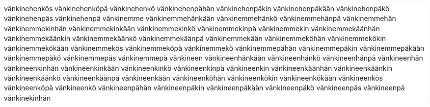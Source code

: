 vänkinehenkös
vänkinehenköpä
vänkinehenkö
vänkinehenpähän
vänkinehenpäkin
vänkinehenpäkään
vänkinehenpäkö
vänkinehenpäs
vänkinehenpä
vänkinemme
vänkinemmehänkään
vänkinemmehänkö
vänkinemmehänpä
vänkinemmehän
vänkinemmekinhän
vänkinemmekinkään
vänkinemmekinkö
vänkinemmekinpä
vänkinemmekin
vänkinemmekäänhän
vänkinemmekäänkin
vänkinemmekäänkö
vänkinemmekäänpä
vänkinemmekään
vänkinemmeköhän
vänkinemmekökin
vänkinemmekökään
vänkinemmekös
vänkinemmeköpä
vänkinemmekö
vänkinemmepähän
vänkinemmepäkin
vänkinemmepäkään
vänkinemmepäkö
vänkinemmepäs
vänkinemmepä
vänkineen
vänkineenhänkään
vänkineenhänkö
vänkineenhänpä
vänkineenhän
vänkineenkinhän
vänkineenkinkään
vänkineenkinkö
vänkineenkinpä
vänkineenkin
vänkineenkäänhän
vänkineenkäänkin
vänkineenkäänkö
vänkineenkäänpä
vänkineenkään
vänkineenköhän
vänkineenkökin
vänkineenkökään
vänkineenkös
vänkineenköpä
vänkineenkö
vänkineenpähän
vänkineenpäkin
vänkineenpäkään
vänkineenpäkö
vänkineenpäs
vänkineenpä
vänkinekinhän